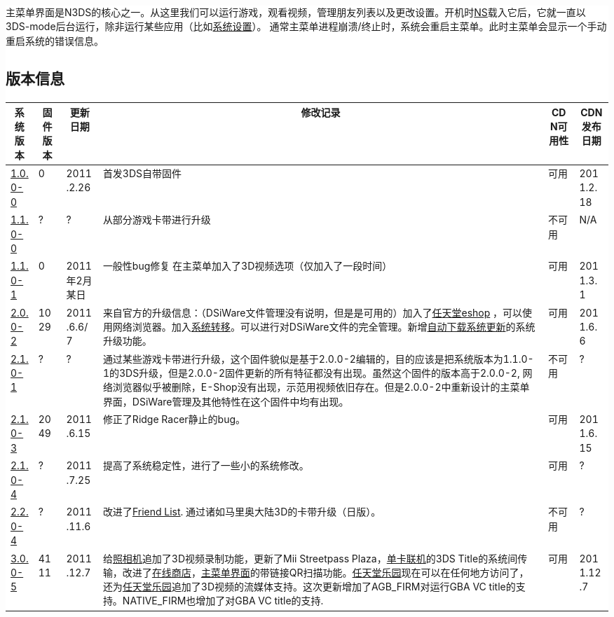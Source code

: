 主菜单界面是N3DS的核心之一。从这里我们可以运行游戏，观看视频，管理朋友列表以及更改设置。开机时[NS](NS "wikilink")载入它后，它就一直以3DS-mode后台运行，除非运行某些应用（比如[系统设置](系统设置 "wikilink")）。
通常主菜单进程崩溃/终止时，系统会重启主菜单。此时主菜单会显示一个手动重启系统的错误信息。

## 版本信息

| 系统版本                        | 固件版本 | 更新日期      | 修改记录                                                                                                                                                                                                                                                                                                                                                                                                                                                    | CDN可用性 | CDN发布日期 |
|---------------------------------|----------|---------------|-------------------------------------------------------------------------------------------------------------------------------------------------------------------------------------------------------------------------------------------------------------------------------------------------------------------------------------------------------------------------------------------------------------------------------------------------------------|-----------|-------------|
| [1.0.0-0](1.0.0-0 "wikilink")   | 0        | 2011.2.26     | 首发3DS自带固件                                                                                                                                                                                                                                                                                                                                                                                                                                             | 可用      | 2011.2.18   |
| [1.1.0-0](1.1.0-0 "wikilink")   | ?        | ?             | 从部分游戏卡带进行升级                                                                                                                                                                                                                                                                                                                                                                                                                                      | 不可用    | N/A         |
| [1.1.0-1](1.1.0-1 "wikilink")   | 0        | 2011年2月某日 | 一般性bug修复 在主菜单加入了3D视频选项（仅加入了一段时间）                                                                                                                                                                                                                                                                                                                                                                                                  | 可用      | 2011.3.1    |
| [2.0.0-2](2.0.0-2 "wikilink")   | 1029     | 2011.6.6/7    | 来自官方的升级信息：（DSiWare文件管理没有说明，但是是可用的）加入了[任天堂eshop](eShop "wikilink") ，可以使用网络浏览器。加入[系统转移](系统转移 "wikilink")。可以进行对DSiWare文件的完全管理。新增[自动下载系统更新](自动下载系统更新 "wikilink")的系统升级功能。                                                                                                                                                                                          | 可用      | 2011.6.6    |
| [2.1.0-1](2.1.0-1 "wikilink")   | ?        | ?             | 通过某些游戏卡带进行升级，这个固件貌似是基于2.0.0-2编辑的，目的应该是把系统版本为1.1.0-1的3DS升级，但是2.0.0-2固件更新的所有特征都没有出现。虽然这个固件的版本高于2.0.0-2, 网络浏览器似乎被删除，E-Shop没有出现，示范用视频依旧存在。但是2.0.0-2中重新设计的主菜单界面，DSiWare管理及其他特性在这个固件中均有出现。                                                                                                                                         | 不可用    | ?           |
| [2.1.0-3](2.1.0-3 "wikilink")   | 2049     | 2011.6.15     | 修正了Ridge Racer静止的bug。                                                                                                                                                                                                                                                                                                                                                                                                                                | 可用      | 2011.6.15   |
| [2.1.0-4](2.1.0-4 "wikilink")   | ?        | 2011.7.25     | 提高了系统稳定性，进行了一些小的系统修改。                                                                                                                                                                                                                                                                                                                                                                                                                  | 可用      | ?           |
| [2.2.0-4](2.2.0-4 "wikilink")   | ?        | 2011.11.6     | 改进了[Friend List](Friend_List "wikilink"). 通过诸如马里奥大陆3D的卡带升级（日版）。                                                                                                                                                                                                                                                                                                                                                                       | 不可用    | ?           |
| [3.0.0-5](3.0.0-5 "wikilink")   | 4111     | 2011.12.7     | 给[照相机](照相机 "wikilink")追加了3D视频录制功能，更新了Mii Streetpass Plaza，[单卡联机](单卡联机 "wikilink")的3DS Title的系统间传输，改进了[在线商店](在线商店 "wikilink")，[主菜单界面](主菜单界面 "wikilink")的带链接QR扫描功能。[任天堂乐园](任天堂乐园 "wikilink")现在可以在任何地方访问了，还为[任天堂乐园](任天堂乐园 "wikilink")追加了3D视频的流媒体支持。这次更新增加了AGB_FIRM对运行GBA VC title的支持。NATIVE_FIRM也增加了对GBA VC title的支持. | 可用      | 2011.12.7   |